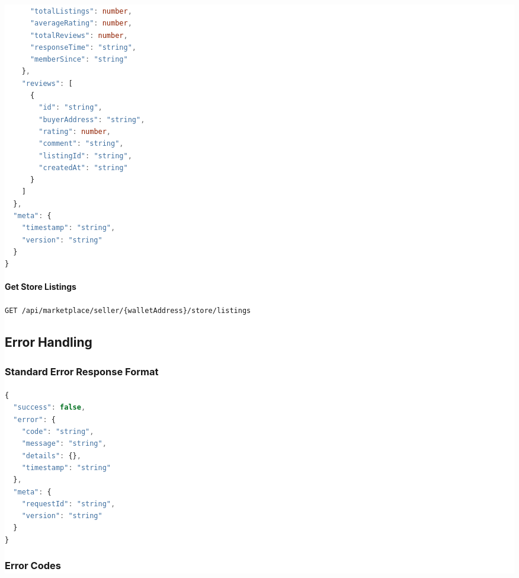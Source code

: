 ```typescript
      "totalListings": number,
      "averageRating": number,
      "totalReviews": number,
      "responseTime": "string",
      "memberSince": "string"
    },
    "reviews": [
      {
        "id": "string",
        "buyerAddress": "string",
        "rating": number,
        "comment": "string",
        "listingId": "string",
        "createdAt": "string"
      }
    ]
  },
  "meta": {
    "timestamp": "string",
    "version": "string"
  }
}
```

#### Get Store Listings
```
GET /api/marketplace/seller/{walletAddress}/store/listings
```

## Error Handling

### Standard Error Response Format

```typescript
{
  "success": false,
  "error": {
    "code": "string",
    "message": "string",
    "details": {},
    "timestamp": "string"
  },
  "meta": {
    "requestId": "string",
    "version": "string"
  }
}
```

### Error Codes
